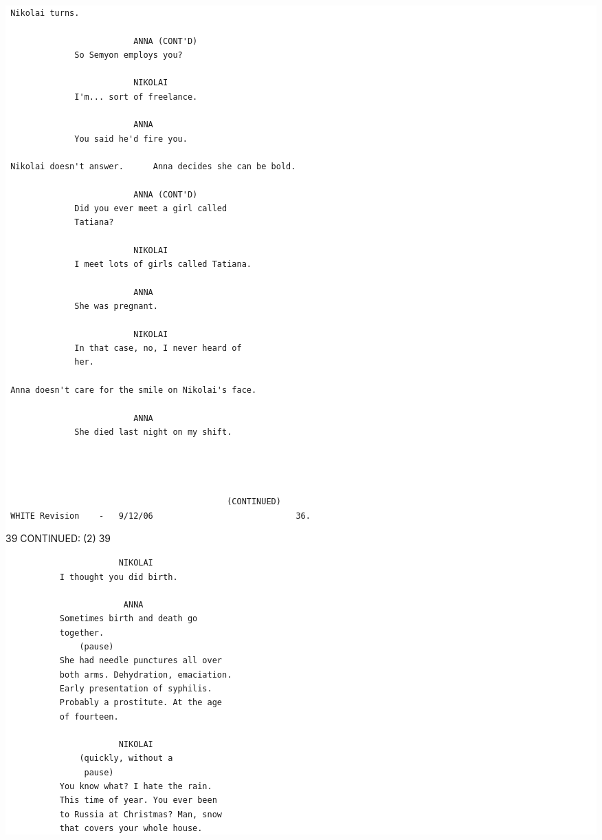      Nikolai turns.

                              ANNA (CONT'D)
                  So Semyon employs you?

                              NIKOLAI
                  I'm... sort of freelance.

                              ANNA
                  You said he'd fire you.

     Nikolai doesn't answer.      Anna decides she can be bold.

                              ANNA (CONT'D)
                  Did you ever meet a girl called
                  Tatiana?

                              NIKOLAI
                  I meet lots of girls called Tatiana.

                              ANNA
                  She was pregnant.

                              NIKOLAI
                  In that case, no, I never heard of
                  her.

     Anna doesn't care for the smile on Nikolai's face.

                              ANNA
                  She died last night on my shift.




                                                 (CONTINUED)
     WHITE Revision    -   9/12/06                             36.



39   CONTINUED: (2)                                                  39

                           NIKOLAI
               I thought you did birth.

                            ANNA
               Sometimes birth and death go
               together.
                   (pause)
               She had needle punctures all over
               both arms. Dehydration, emaciation.
               Early presentation of syphilis.
               Probably a prostitute. At the age
               of fourteen.

                           NIKOLAI
                   (quickly, without a
                    pause)
               You know what? I hate the rain.
               This time of year. You ever been
               to Russia at Christmas? Man, snow
               that covers your whole house.
